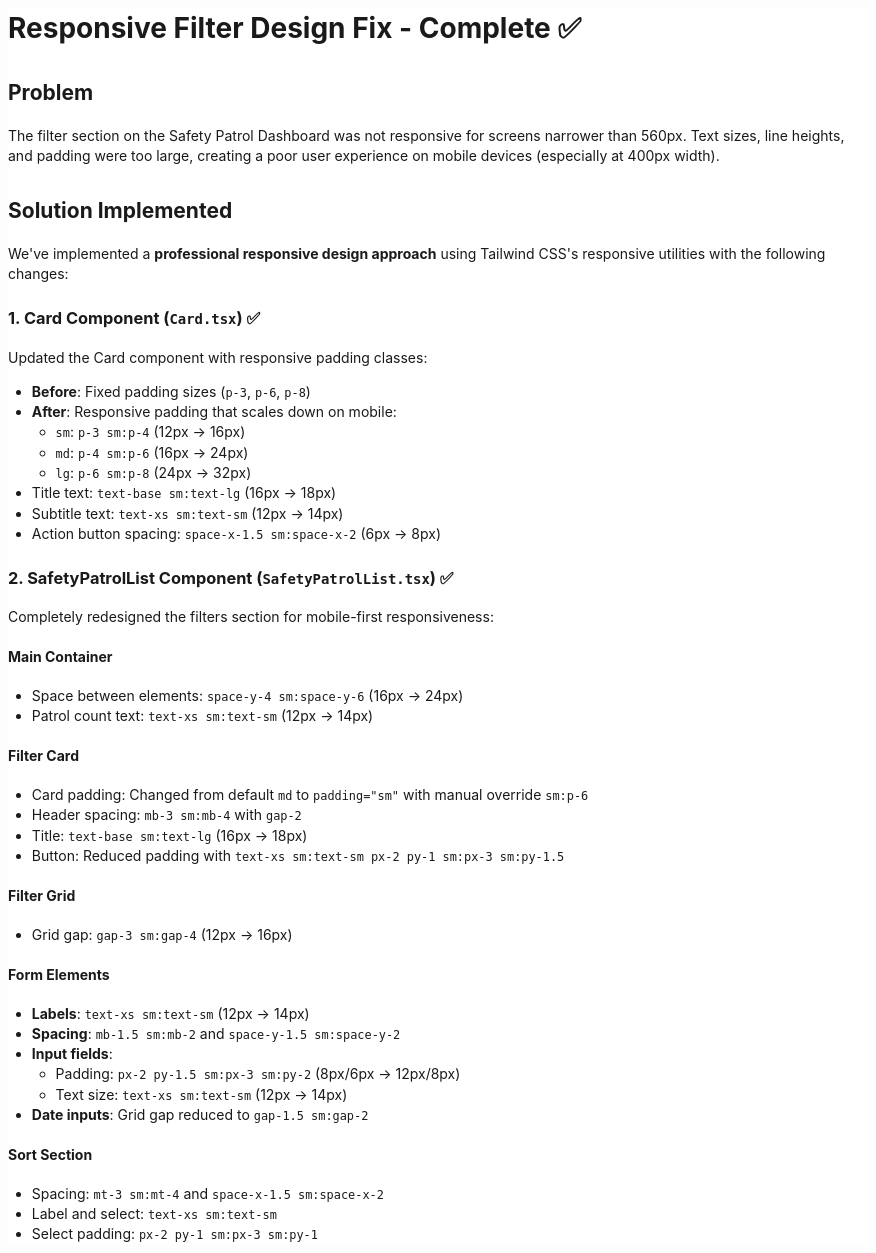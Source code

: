 # Responsive Filter Design Fix - Complete ✅

## Problem
The filter section on the Safety Patrol Dashboard was not responsive for screens narrower than 560px. Text sizes, line heights, and padding were too large, creating a poor user experience on mobile devices (especially at 400px width).

## Solution Implemented
We've implemented a **professional responsive design approach** using Tailwind CSS's responsive utilities with the following changes:

### 1. **Card Component (`Card.tsx`)** ✅
Updated the Card component with responsive padding classes:
- **Before**: Fixed padding sizes (`p-3`, `p-6`, `p-8`)
- **After**: Responsive padding that scales down on mobile:
  - `sm`: `p-3 sm:p-4` (12px → 16px)
  - `md`: `p-4 sm:p-6` (16px → 24px)
  - `lg`: `p-6 sm:p-8` (24px → 32px)
- Title text: `text-base sm:text-lg` (16px → 18px)
- Subtitle text: `text-xs sm:text-sm` (12px → 14px)
- Action button spacing: `space-x-1.5 sm:space-x-2` (6px → 8px)

### 2. **SafetyPatrolList Component (`SafetyPatrolList.tsx`)** ✅
Completely redesigned the filters section for mobile-first responsiveness:

#### Main Container
- Space between elements: `space-y-4 sm:space-y-6` (16px → 24px)
- Patrol count text: `text-xs sm:text-sm` (12px → 14px)

#### Filter Card
- Card padding: Changed from default `md` to `padding="sm"` with manual override `sm:p-6`
- Header spacing: `mb-3 sm:mb-4` with `gap-2`
- Title: `text-base sm:text-lg` (16px → 18px)
- Button: Reduced padding with `text-xs sm:text-sm px-2 py-1 sm:px-3 sm:py-1.5`

#### Filter Grid
- Grid gap: `gap-3 sm:gap-4` (12px → 16px)

#### Form Elements
- **Labels**: `text-xs sm:text-sm` (12px → 14px)
- **Spacing**: `mb-1.5 sm:mb-2` and `space-y-1.5 sm:space-y-2`
- **Input fields**: 
  - Padding: `px-2 py-1.5 sm:px-3 sm:py-2` (8px/6px → 12px/8px)
  - Text size: `text-xs sm:text-sm` (12px → 14px)
- **Date inputs**: Grid gap reduced to `gap-1.5 sm:gap-2`

#### Sort Section
- Spacing: `mt-3 sm:mt-4` and `space-x-1.5 sm:space-x-2`
- Label and select: `text-xs sm:text-sm`
- Select padding: `px-2 py-1 sm:px-3 sm:py-1`
